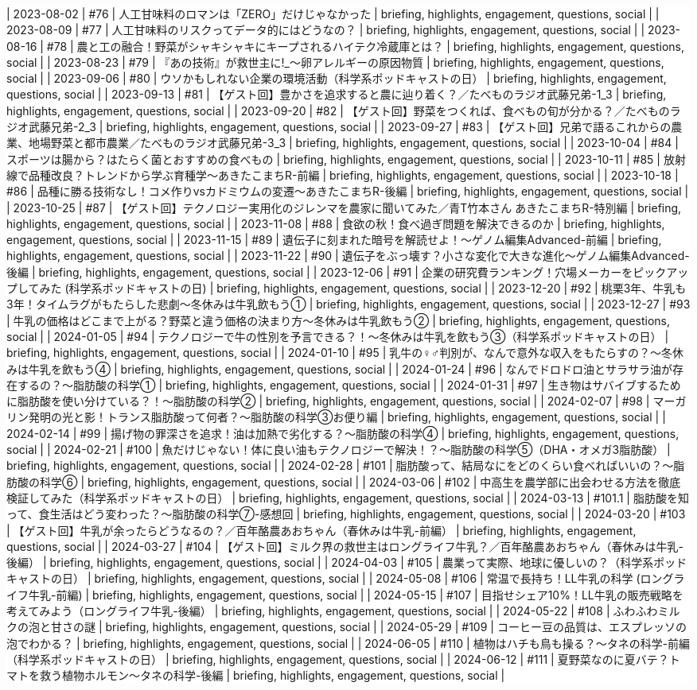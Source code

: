 | 2023-08-02 | #76 | 人工甘味料のロマンは「ZERO」だけじゃなかった | briefing, highlights, engagement, questions, social |
| 2023-08-09 | #77 | 人工甘味料のリスクってデータ的にはどうなの？ | briefing, highlights, engagement, questions, social |
| 2023-08-16 | #78 | 農と工の融合！野菜がシャキシャキにキープされるハイテク冷蔵庫とは？ | briefing, highlights, engagement, questions, social |
| 2023-08-23 | #79 | 『あの技術』が救世主に!_〜卵アレルギーの原因物質 | briefing, highlights, engagement, questions, social |
| 2023-09-06 | #80 | ウソかもしれない企業の環境活動（科学系ポッドキャストの日） | briefing, highlights, engagement, questions, social |
| 2023-09-13 | #81 | 【ゲスト回】豊かさを追求すると農に辿り着く？／たべものラジオ武藤兄弟-1_3 | briefing, highlights, engagement, questions, social |
| 2023-09-20 | #82 | 【ゲスト回】野菜をつくれば、食べもの旬が分かる？／たべものラジオ武藤兄弟-2_3 | briefing, highlights, engagement, questions, social |
| 2023-09-27 | #83 | 【ゲスト回】兄弟で語るこれからの農業、地場野菜と都市農業／たべものラジオ武藤兄弟-3_3 | briefing, highlights, engagement, questions, social |
| 2023-10-04 | #84 | スポーツは腸から？はたらく菌とおすすめの食べもの | briefing, highlights, engagement, questions, social |
| 2023-10-11 | #85 | 放射線で品種改良？トレンドから学ぶ育種学〜あきたこまちR-前編 | briefing, highlights, engagement, questions, social |
| 2023-10-18 | #86 | 品種に勝る技術なし！コメ作りvsカドミウムの変遷〜あきたこまちR-後編 | briefing, highlights, engagement, questions, social |
| 2023-10-25 | #87 | 【ゲスト回】テクノロジー実用化のジレンマを農家に聞いてみた／青T竹本さん あきたこまちR-特別編 | briefing, highlights, engagement, questions, social |
| 2023-11-08 | #88 | 食欲の秋！食べ過ぎ問題を解決できるのか | briefing, highlights, engagement, questions, social |
| 2023-11-15 | #89 | 遺伝子に刻まれた暗号を解読せよ！〜ゲノム編集Advanced-前編 | briefing, highlights, engagement, questions, social |
| 2023-11-22 | #90 | 遺伝子をぶっ壊す？小さな変化で大きな進化〜ゲノム編集Advanced-後編 | briefing, highlights, engagement, questions, social |
| 2023-12-06 | #91 | 企業の研究費ランキング！穴場メーカーをピックアップしてみた (科学系ポッドキャストの日) | briefing, highlights, engagement, questions, social |
| 2023-12-20 | #92 | 桃栗3年、牛乳も3年！タイムラグがもたらした悲劇〜冬休みは牛乳飲もう① | briefing, highlights, engagement, questions, social |
| 2023-12-27 | #93 | 牛乳の価格はどこまで上がる？野菜と違う価格の決まり方〜冬休みは牛乳飲もう② | briefing, highlights, engagement, questions, social |
| 2024-01-05 | #94 | テクノロジーで牛の性別を予言できる？！〜冬休みは牛乳を飲もう③（科学系ポッドキャストの日） | briefing, highlights, engagement, questions, social |
| 2024-01-10 | #95 | 乳牛の♀♂判別が、なんで意外な収入をもたらすの？〜冬休みは牛乳を飲もう④ | briefing, highlights, engagement, questions, social |
| 2024-01-24 | #96 | なんでドロドロ油とサラサラ油が存在するの？〜脂肪酸の科学① | briefing, highlights, engagement, questions, social |
| 2024-01-31 | #97 | 生き物はサバイブするために脂肪酸を使い分けている？！〜脂肪酸の科学② | briefing, highlights, engagement, questions, social |
| 2024-02-07 | #98 | マーガリン発明の光と影！トランス脂肪酸って何者？〜脂肪酸の科学③お便り編 | briefing, highlights, engagement, questions, social |
| 2024-02-14 | #99 | 揚げ物の罪深さを追求！油は加熱で劣化する？〜脂肪酸の科学④ | briefing, highlights, engagement, questions, social |
| 2024-02-21 | #100 | 魚だけじゃない！体に良い油もテクノロジーで解決！？〜脂肪酸の科学⑤（DHA・オメガ3脂肪酸） | briefing, highlights, engagement, questions, social |
| 2024-02-28 | #101 | 脂肪酸って、結局なにをどのくらい食べればいいの？〜脂肪酸の科学⑥ | briefing, highlights, engagement, questions, social |
| 2024-03-06 | #102 | 中高生を農学部に出会わせる方法を徹底検証してみた（科学系ポッドキャストの日） | briefing, highlights, engagement, questions, social |
| 2024-03-13 | #101.1 | 脂肪酸を知って、食生活はどう変わった？〜脂肪酸の科学⑦-感想回 | briefing, highlights, engagement, questions, social |
| 2024-03-20 | #103 | 【ゲスト回】牛乳が余ったらどうなるの？／百年酪農あおちゃん（春休みは牛乳-前編） | briefing, highlights, engagement, questions, social |
| 2024-03-27 | #104 | 【ゲスト回】ミルク界の救世主はロングライフ牛乳？／百年酪農あおちゃん（春休みは牛乳-後編） | briefing, highlights, engagement, questions, social |
| 2024-04-03 | #105 | 農業って実際、地球に優しいの？（科学系ポッドキャストの日） | briefing, highlights, engagement, questions, social |
| 2024-05-08 | #106 | 常温で長持ち！LL牛乳の科学 (ロングライフ牛乳-前編) | briefing, highlights, engagement, questions, social |
| 2024-05-15 | #107 | 目指せシェア10%！LL牛乳の販売戦略を考えてみよう（ロングライフ牛乳-後編） | briefing, highlights, engagement, questions, social |
| 2024-05-22 | #108 | ふわふわミルクの泡と甘さの謎 | briefing, highlights, engagement, questions, social |
| 2024-05-29 | #109 | コーヒー豆の品質は、エスプレッソの泡でわかる？ | briefing, highlights, engagement, questions, social |
| 2024-06-05 | #110 | 植物はハチも鳥も操る？〜タネの科学-前編（科学系ポッドキャストの日） | briefing, highlights, engagement, questions, social |
| 2024-06-12 | #111 | 夏野菜なのに夏バテ？トマトを救う植物ホルモン〜タネの科学-後編 | briefing, highlights, engagement, questions, social |